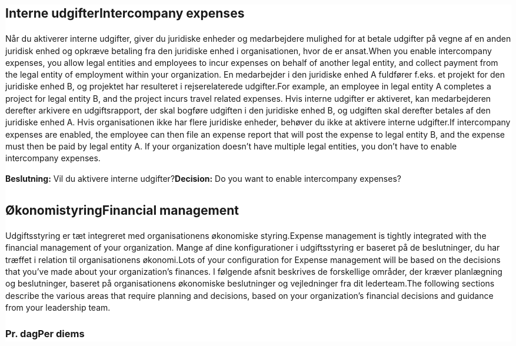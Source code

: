 ## <a name="intercompany-expenses"></a><span data-ttu-id="339f1-107">Interne udgifter</span><span class="sxs-lookup"><span data-stu-id="339f1-107">Intercompany expenses</span></span>

<span data-ttu-id="339f1-108">Når du aktiverer interne udgifter, giver du juridiske enheder og medarbejdere mulighed for at betale udgifter på vegne af en anden juridisk enhed og opkræve betaling fra den juridiske enhed i organisationen, hvor de er ansat.</span><span class="sxs-lookup"><span data-stu-id="339f1-108">When you enable intercompany expenses, you allow legal entities and employees to incur expenses on behalf of another legal entity, and collect payment from the legal entity of employment within your organization.</span></span> <span data-ttu-id="339f1-109">En medarbejder i den juridiske enhed A fuldfører f.eks. et projekt for den juridiske enhed B, og projektet har resulteret i rejserelaterede udgifter.</span><span class="sxs-lookup"><span data-stu-id="339f1-109">For example, an employee in legal entity A completes a project for legal entity B, and the project incurs travel related expenses.</span></span> <span data-ttu-id="339f1-110">Hvis interne udgifter er aktiveret, kan medarbejderen derefter arkivere en udgiftsrapport, der skal bogføre udgiften i den juridiske enhed B, og udgiften skal derefter betales af den juridiske enhed A. Hvis organisationen ikke har flere juridiske enheder, behøver du ikke at aktivere interne udgifter.</span><span class="sxs-lookup"><span data-stu-id="339f1-110">If intercompany expenses are enabled, the employee can then file an expense report that will post the expense to legal entity B, and the expense must then be paid by legal entity A. If your organization doesn’t have multiple legal entities, you don’t have to enable intercompany expenses.</span></span>

<span data-ttu-id="339f1-111">**Beslutning:** Vil du aktivere interne udgifter?</span><span class="sxs-lookup"><span data-stu-id="339f1-111">**Decision:** Do you want to enable intercompany expenses?</span></span>

## <a name="financial-management"></a><span data-ttu-id="339f1-112">Økonomistyring</span><span class="sxs-lookup"><span data-stu-id="339f1-112">Financial management</span></span>

<span data-ttu-id="339f1-113">Udgiftsstyring er tæt integreret med organisationens økonomiske styring.</span><span class="sxs-lookup"><span data-stu-id="339f1-113">Expense management is tightly integrated with the financial management of your organization.</span></span> <span data-ttu-id="339f1-114">Mange af dine konfigurationer i udgiftsstyring er baseret på de beslutninger, du har træffet i relation til organisationens økonomi.</span><span class="sxs-lookup"><span data-stu-id="339f1-114">Lots of your configuration for Expense management will be based on the decisions that you’ve made about your organization’s finances.</span></span> <span data-ttu-id="339f1-115">I følgende afsnit beskrives de forskellige områder, der kræver planlægning og beslutninger, baseret på organisationens økonomiske beslutninger og vejledninger fra dit lederteam.</span><span class="sxs-lookup"><span data-stu-id="339f1-115">The following sections describe the various areas that require planning and decisions, based on your organization’s financial decisions and guidance from your leadership team.</span></span>

### <a name="per-diems"></a><span data-ttu-id="339f1-116">Pr. dag</span><span class="sxs-lookup"><span data-stu-id="339f1-116">Per diems</span></span>
